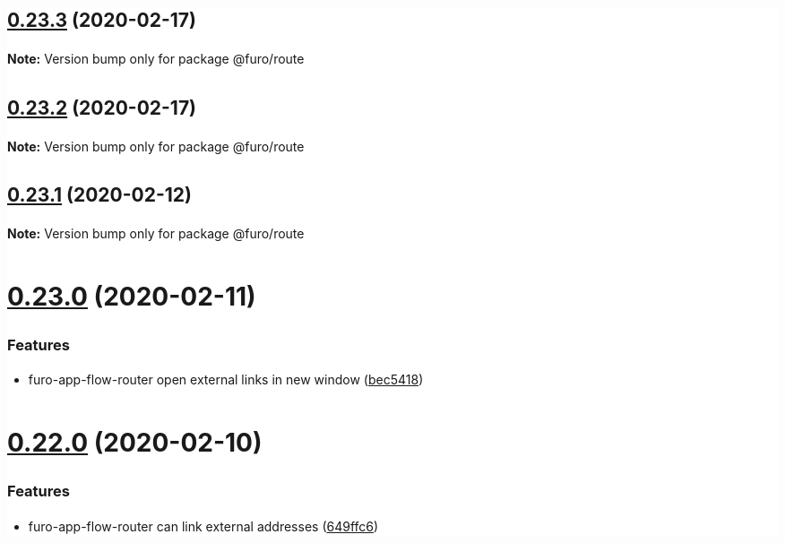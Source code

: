 


## [0.23.3](https://github.com/theNorstroem/FuroBaseComponents/compare/@furo/route@0.23.2...@furo/route@0.23.3) (2020-02-17)

**Note:** Version bump only for package @furo/route





## [0.23.2](https://github.com/theNorstroem/FuroBaseComponents/compare/@furo/route@0.23.1...@furo/route@0.23.2) (2020-02-17)

**Note:** Version bump only for package @furo/route





## [0.23.1](https://github.com/theNorstroem/FuroBaseComponents/compare/@furo/route@0.23.0...@furo/route@0.23.1) (2020-02-12)

**Note:** Version bump only for package @furo/route





# [0.23.0](https://github.com/theNorstroem/FuroBaseComponents/compare/@furo/route@0.22.0...@furo/route@0.23.0) (2020-02-11)


### Features

* furo-app-flow-router open external links in new window ([bec5418](https://github.com/theNorstroem/FuroBaseComponents/commit/bec5418))





# [0.22.0](https://github.com/theNorstroem/FuroBaseComponents/compare/@furo/route@0.21.4...@furo/route@0.22.0) (2020-02-10)


### Features

* furo-app-flow-router can link external addresses ([649ffc6](https://github.com/theNorstroem/FuroBaseComponents/commit/649ffc6))

